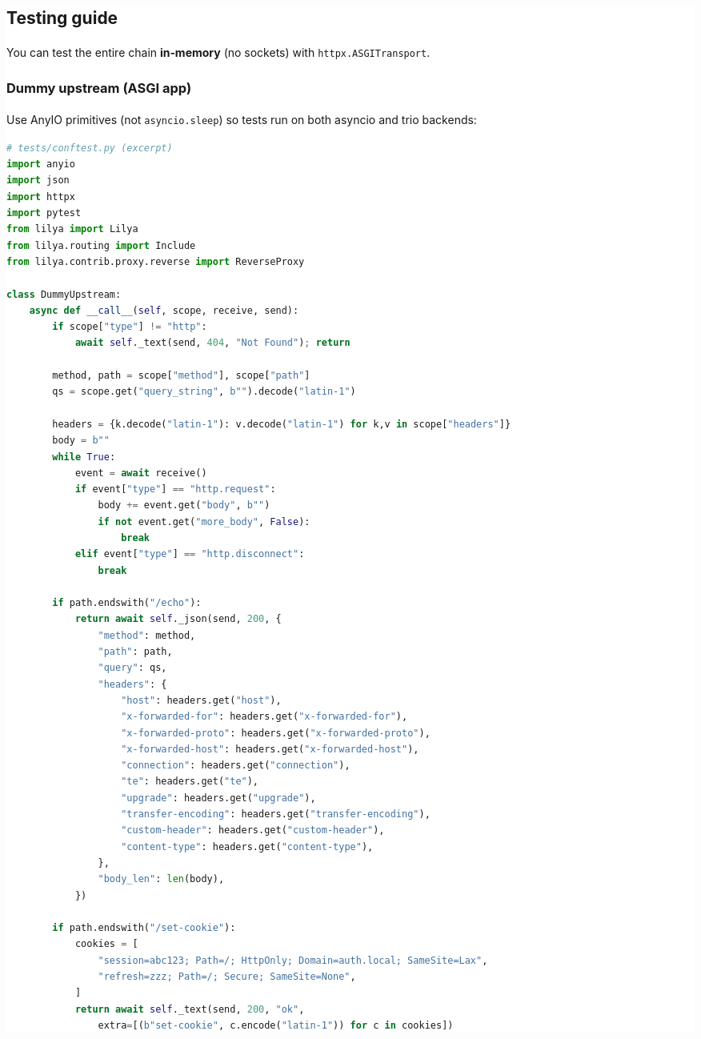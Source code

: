 ## Testing guide

You can test the entire chain **in‑memory** (no sockets) with `httpx.ASGITransport`.

### Dummy upstream (ASGI app)

Use AnyIO primitives (not `asyncio.sleep`) so tests run on both asyncio and trio backends:

```python
# tests/conftest.py (excerpt)
import anyio
import json
import httpx
import pytest
from lilya import Lilya
from lilya.routing import Include
from lilya.contrib.proxy.reverse import ReverseProxy

class DummyUpstream:
    async def __call__(self, scope, receive, send):
        if scope["type"] != "http":
            await self._text(send, 404, "Not Found"); return

        method, path = scope["method"], scope["path"]
        qs = scope.get("query_string", b"").decode("latin-1")

        headers = {k.decode("latin-1"): v.decode("latin-1") for k,v in scope["headers"]}
        body = b""
        while True:
            event = await receive()
            if event["type"] == "http.request":
                body += event.get("body", b"")
                if not event.get("more_body", False):
                    break
            elif event["type"] == "http.disconnect":
                break

        if path.endswith("/echo"):
            return await self._json(send, 200, {
                "method": method,
                "path": path,
                "query": qs,
                "headers": {
                    "host": headers.get("host"),
                    "x-forwarded-for": headers.get("x-forwarded-for"),
                    "x-forwarded-proto": headers.get("x-forwarded-proto"),
                    "x-forwarded-host": headers.get("x-forwarded-host"),
                    "connection": headers.get("connection"),
                    "te": headers.get("te"),
                    "upgrade": headers.get("upgrade"),
                    "transfer-encoding": headers.get("transfer-encoding"),
                    "custom-header": headers.get("custom-header"),
                    "content-type": headers.get("content-type"),
                },
                "body_len": len(body),
            })

        if path.endswith("/set-cookie"):
            cookies = [
                "session=abc123; Path=/; HttpOnly; Domain=auth.local; SameSite=Lax",
                "refresh=zzz; Path=/; Secure; SameSite=None",
            ]
            return await self._text(send, 200, "ok",
                extra=[(b"set-cookie", c.encode("latin-1")) for c in cookies])
```